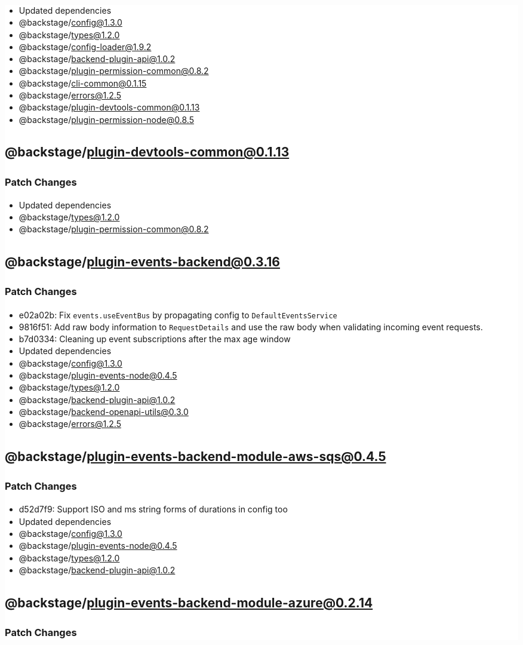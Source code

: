 - Updated dependencies
 - @backstage/config@1.3.0
 - @backstage/types@1.2.0
 - @backstage/config-loader@1.9.2
 - @backstage/backend-plugin-api@1.0.2
 - @backstage/plugin-permission-common@0.8.2
 - @backstage/cli-common@0.1.15
 - @backstage/errors@1.2.5
 - @backstage/plugin-devtools-common@0.1.13
 - @backstage/plugin-permission-node@0.8.5

## @backstage/plugin-devtools-common@0.1.13

### Patch Changes

- Updated dependencies
 - @backstage/types@1.2.0
 - @backstage/plugin-permission-common@0.8.2

## @backstage/plugin-events-backend@0.3.16

### Patch Changes

- e02a02b: Fix `events.useEventBus` by propagating config to `DefaultEventsService`
- 9816f51: Add raw body information to `RequestDetails`
 and use the raw body when validating incoming event requests.
- b7d0334: Cleaning up event subscriptions after the max age window
- Updated dependencies
 - @backstage/config@1.3.0
 - @backstage/plugin-events-node@0.4.5
 - @backstage/types@1.2.0
 - @backstage/backend-plugin-api@1.0.2
 - @backstage/backend-openapi-utils@0.3.0
 - @backstage/errors@1.2.5

## @backstage/plugin-events-backend-module-aws-sqs@0.4.5

### Patch Changes

- d52d7f9: Support ISO and ms string forms of durations in config too
- Updated dependencies
 - @backstage/config@1.3.0
 - @backstage/plugin-events-node@0.4.5
 - @backstage/types@1.2.0
 - @backstage/backend-plugin-api@1.0.2

## @backstage/plugin-events-backend-module-azure@0.2.14

### Patch Changes
